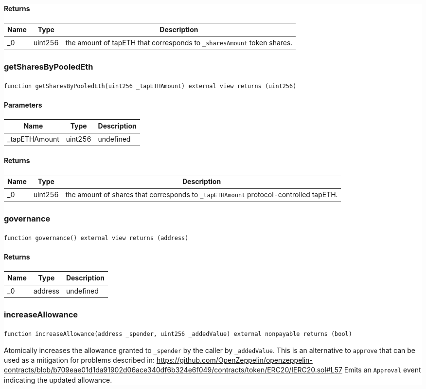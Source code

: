 #### Returns

| Name | Type | Description |
|---|---|---|
| _0 | uint256 | the amount of tapETH that corresponds to `_sharesAmount` token shares. |

### getSharesByPooledEth

```solidity
function getSharesByPooledEth(uint256 _tapETHAmount) external view returns (uint256)
```





#### Parameters

| Name | Type | Description |
|---|---|---|
| _tapETHAmount | uint256 | undefined |

#### Returns

| Name | Type | Description |
|---|---|---|
| _0 | uint256 | the amount of shares that corresponds to `_tapETHAmount` protocol-controlled tapETH. |

### governance

```solidity
function governance() external view returns (address)
```






#### Returns

| Name | Type | Description |
|---|---|---|
| _0 | address | undefined |

### increaseAllowance

```solidity
function increaseAllowance(address _spender, uint256 _addedValue) external nonpayable returns (bool)
```

Atomically increases the allowance granted to `_spender` by the caller by `_addedValue`. This is an alternative to `approve` that can be used as a mitigation for problems described in: https://github.com/OpenZeppelin/openzeppelin-contracts/blob/b709eae01d1da91902d06ace340df6b324e6f049/contracts/token/ERC20/IERC20.sol#L57 Emits an `Approval` event indicating the updated allowance.

